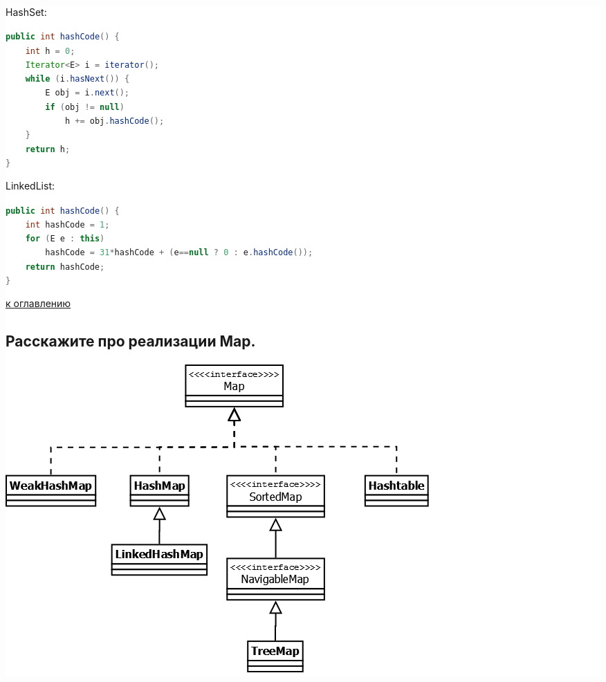 HashSet:  
```java
public int hashCode() {
    int h = 0;
    Iterator<E> i = iterator();
    while (i.hasNext()) {
        E obj = i.next();
        if (obj != null)
            h += obj.hashCode();
    }
    return h;
}
```

LinkedList:  
```java
public int hashCode() {
    int hashCode = 1;
    for (E e : this)
        hashCode = 31*hashCode + (e==null ? 0 : e.hashCode());
    return hashCode;
}
```
  

[к оглавлению](#collections-pro)

## Расскажите про реализации Map.  
![alt text](https://github.com/magidin91/theoretical_part/blob/master/src/main/resources/map.png)    
  